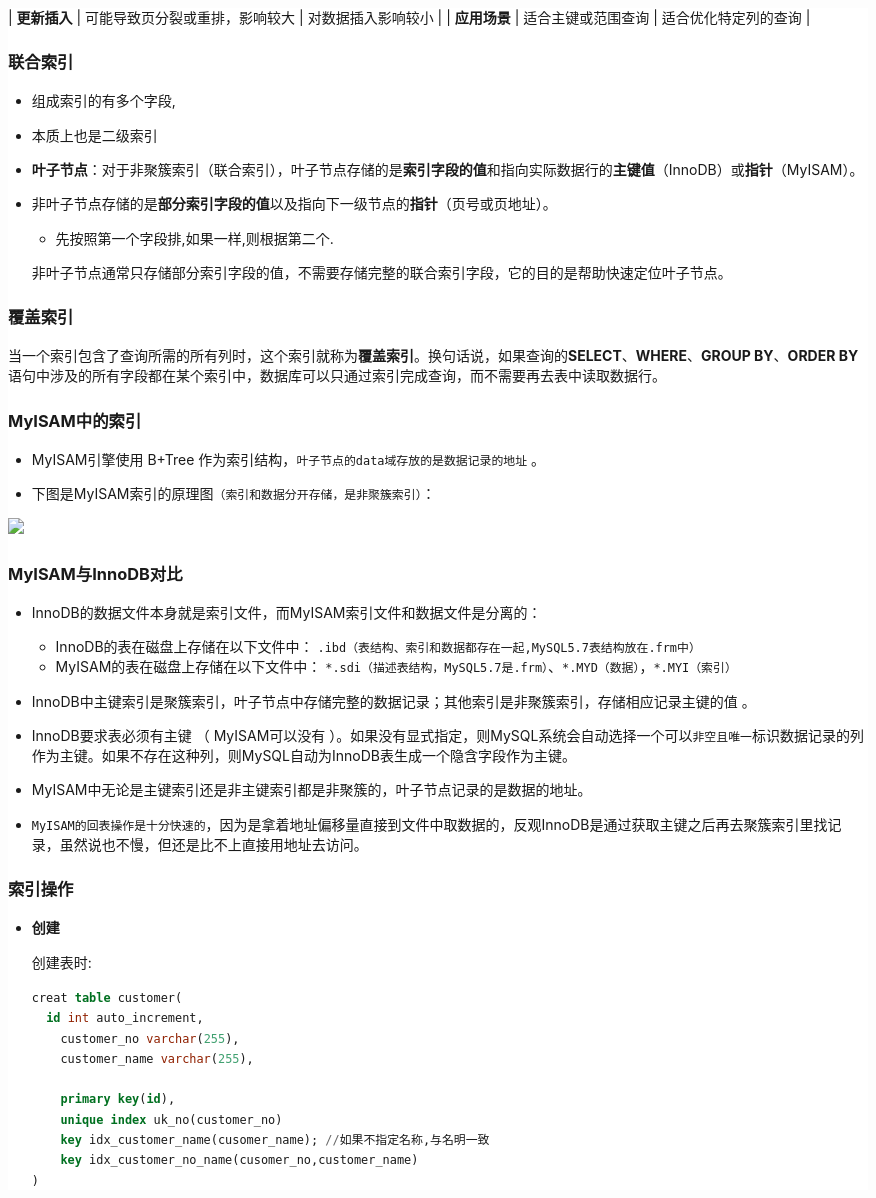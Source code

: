 | **更新插入** | 可能导致页分裂或重排，影响较大   | 对数据插入影响较小                        |
| **应用场景** | 适合主键或范围查询               | 适合优化特定列的查询                      |



### 联合索引

- 组成索引的有多个字段,

- 本质上也是二级索引

- **叶子节点**：对于非聚簇索引（联合索引），叶子节点存储的是**索引字段的值**和指向实际数据行的**主键值**（InnoDB）或**指针**（MyISAM）。

- 非叶子节点存储的是**部分索引字段的值**以及指向下一级节点的**指针**（页号或页地址）。

  - 先按照第一个字段排,如果一样,则根据第二个.

  非叶子节点通常只存储部分索引字段的值，不需要存储完整的联合索引字段，它的目的是帮助快速定位叶子节点。

### 覆盖索引

当一个索引包含了查询所需的所有列时，这个索引就称为**覆盖索引**。换句话说，如果查询的**SELECT**、**WHERE**、**GROUP BY**、**ORDER BY**语句中涉及的所有字段都在某个索引中，数据库可以只通过索引完成查询，而不需要再去表中读取数据行。

### MyISAM中的索引

- MyISAM引擎使用 B+Tree 作为索引结构，`叶子节点的data域存放的是数据记录的地址` 。 

- 下图是MyISAM索引的原理图`（索引和数据分开存储，是非聚簇索引）`： 

![](http://120.26.79.238/minioapi/orange-blog/articleImages/1/fa7f538a4e9af7de236026f810baa4b2.png)

### MyISAM与InnoDB对比

- InnoDB的数据文件本身就是索引文件，而MyISAM索引文件和数据文件是分离的：
  - InnoDB的表在磁盘上存储在以下文件中： `.ibd（表结构、索引和数据都存在一起,MySQL5.7表结构放在.frm中）`
  - MyISAM的表在磁盘上存储在以下文件中：  `*.sdi（描述表结构，MySQL5.7是.frm）`、`*.MYD（数据）`，`*.MYI（索引）`

- InnoDB中主键索引是聚簇索引，叶子节点中存储完整的数据记录；其他索引是非聚簇索引，存储相应记录主键的值 。
- InnoDB要求表必须有主键 （ MyISAM可以没有 ）。如果没有显式指定，则MySQL系统会自动选择一个可以`非空且唯一`标识数据记录的列作为主键。如果不存在这种列，则MySQL自动为InnoDB表生成一个隐含字段作为主键。
- MyISAM中无论是主键索引还是非主键索引都是非聚簇的，叶子节点记录的是数据的地址。

- `MyISAM的回表操作是十分快速的`，因为是拿着地址偏移量直接到文件中取数据的，反观InnoDB是通过获取主键之后再去聚簇索引里找记录，虽然说也不慢，但还是比不上直接用地址去访问。

### 索引操作

- **创建**

  

  创建表时:

  ```SQL
  creat table customer(
  	id int auto_increment,
      customer_no varchar(255),
      customer_name varchar(255),
      
      primary key(id),
      unique index uk_no(customer_no)
      key idx_customer_name(cusomer_name); //如果不指定名称,与名明一致
      key idx_customer_no_name(cusomer_no,customer_name)
  )
  ```
